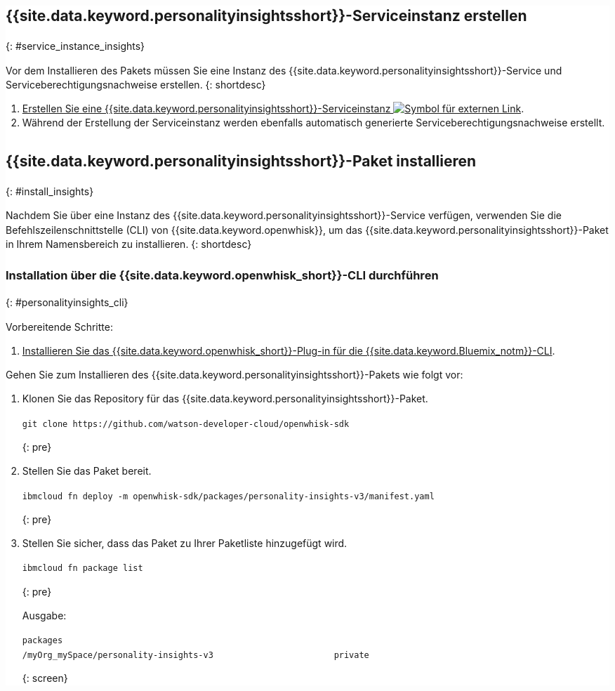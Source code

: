 ## {{site.data.keyword.personalityinsightsshort}}-Serviceinstanz erstellen
{: #service_instance_insights}

Vor dem Installieren des Pakets müssen Sie eine Instanz des {{site.data.keyword.personalityinsightsshort}}-Service und Serviceberechtigungsnachweise erstellen.
{: shortdesc}

1. [Erstellen Sie eine {{site.data.keyword.personalityinsightsshort}}-Serviceinstanz ![Symbol für externen Link](../icons/launch-glyph.svg "Symbol für externen Link")](https://cloud.ibm.com/catalog/services/personality_insights).
2. Während der Erstellung der Serviceinstanz werden ebenfalls automatisch generierte Serviceberechtigungsnachweise erstellt.

## {{site.data.keyword.personalityinsightsshort}}-Paket installieren
{: #install_insights}

Nachdem Sie über eine Instanz des {{site.data.keyword.personalityinsightsshort}}-Service verfügen, verwenden Sie die Befehlszeilenschnittstelle (CLI) von {{site.data.keyword.openwhisk}}, um das {{site.data.keyword.personalityinsightsshort}}-Paket in Ihrem Namensbereich zu installieren.
{: shortdesc}

### Installation über die {{site.data.keyword.openwhisk_short}}-CLI durchführen
{: #personalityinsights_cli}

Vorbereitende Schritte:
  1. [Installieren Sie das {{site.data.keyword.openwhisk_short}}-Plug-in für die {{site.data.keyword.Bluemix_notm}}-CLI](/docs/openwhisk?topic=cloud-functions-cloudfunctions_cli#cloudfunctions_cli).

Gehen Sie zum Installieren des {{site.data.keyword.personalityinsightsshort}}-Pakets wie folgt vor:

1. Klonen Sie das Repository für das {{site.data.keyword.personalityinsightsshort}}-Paket.
    ```
    git clone https://github.com/watson-developer-cloud/openwhisk-sdk
    ```
    {: pre}

2. Stellen Sie das Paket bereit.
    ```
    ibmcloud fn deploy -m openwhisk-sdk/packages/personality-insights-v3/manifest.yaml
    ```
    {: pre}

3. Stellen Sie sicher, dass das Paket zu Ihrer Paketliste hinzugefügt wird.
    ```
    ibmcloud fn package list
    ```
    {: pre}

    Ausgabe:
    ```
    packages
    /myOrg_mySpace/personality-insights-v3                        private
    ```
    {: screen}
